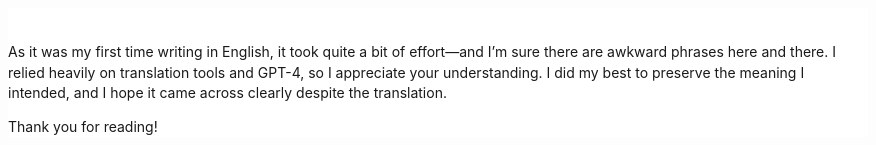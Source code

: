 &nbsp;

As it was my first time writing in English, it took quite a bit of effort—and I’m sure there are awkward phrases here and there. I relied heavily on translation tools and GPT-4, so I appreciate your understanding. I did my best to preserve the meaning I intended, and I hope it came across clearly despite the translation.

Thank you for reading!
